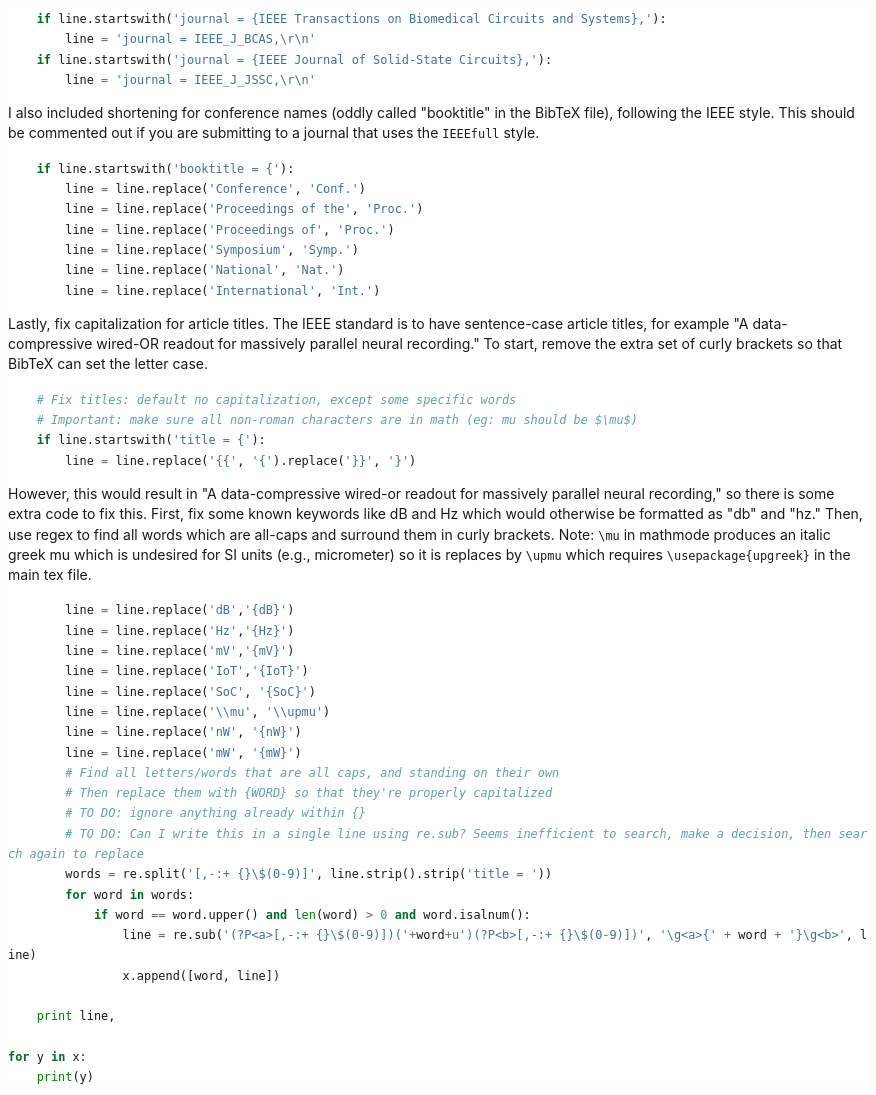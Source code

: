 ```python
    if line.startswith('journal = {IEEE Transactions on Biomedical Circuits and Systems},'):
        line = 'journal = IEEE_J_BCAS,\r\n'
    if line.startswith('journal = {IEEE Journal of Solid-State Circuits},'):
        line = 'journal = IEEE_J_JSSC,\r\n'
```
I also included shortening for conference names (oddly called "booktitle" in the BibTeX file), following the IEEE style. This should be commented out if you are submitting to a journal that uses the `IEEEfull` style.
```python
    if line.startswith('booktitle = {'):
        line = line.replace('Conference', 'Conf.')
        line = line.replace('Proceedings of the', 'Proc.')
        line = line.replace('Proceedings of', 'Proc.')
        line = line.replace('Symposium', 'Symp.')
        line = line.replace('National', 'Nat.')
        line = line.replace('International', 'Int.')
```
Lastly, fix capitalization for article titles. The IEEE standard is to have sentence-case article titles, for example "A data-compressive wired-OR readout for massively parallel neural recording." To start, remove the extra set of curly brackets so that BibTeX can set the letter case.
```python
    # Fix titles: default no capitalization, except some specific words
    # Important: make sure all non-roman characters are in math (eg: mu should be $\mu$)
    if line.startswith('title = {'):
        line = line.replace('{{', '{').replace('}}', '}')
```
However, this would result in "A data-compressive wired-or readout for massively parallel neural recording," so there is some extra code to fix this. First, fix some known keywords like dB and Hz which would otherwise be formatted as "db" and "hz." Then, use regex to find all words which are all-caps and surround them in curly brackets. Note: `\mu` in mathmode produces an italic greek mu which is undesired for SI units (e.g., micrometer) so it is replaces by `\upmu` which requires `\usepackage{upgreek}` in the main tex file. 
```python
        line = line.replace('dB','{dB}')
        line = line.replace('Hz','{Hz}')
        line = line.replace('mV','{mV}')
        line = line.replace('IoT','{IoT}')
        line = line.replace('SoC', '{SoC}')
        line = line.replace('\\mu', '\\upmu')
        line = line.replace('nW', '{nW}')
        line = line.replace('mW', '{mW}')
        # Find all letters/words that are all caps, and standing on their own
        # Then replace them with {WORD} so that they're properly capitalized
        # TO DO: ignore anything already within {}
        # TO DO: Can I write this in a single line using re.sub? Seems inefficient to search, make a decision, then search again to replace
        words = re.split('[,-:+ {}\$(0-9)]', line.strip().strip('title = '))
        for word in words:
            if word == word.upper() and len(word) > 0 and word.isalnum():
                line = re.sub('(?P<a>[,-:+ {}\$(0-9)])('+word+u')(?P<b>[,-:+ {}\$(0-9)])', '\g<a>{' + word + '}\g<b>', line)
                x.append([word, line])
                
    print line,

for y in x:
    print(y)
```
